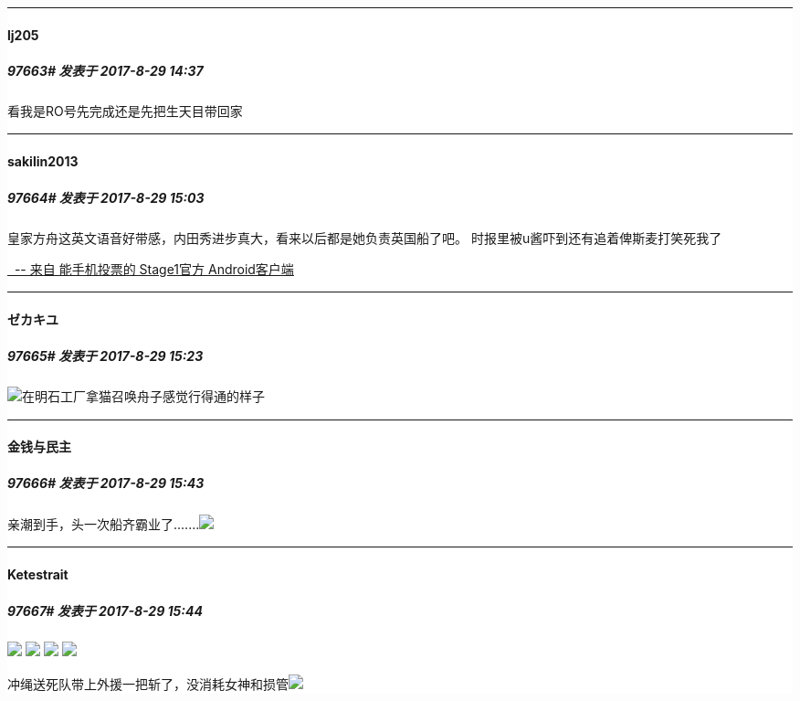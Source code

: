 
*****

####  lj205  
##### 97663#       发表于 2017-8-29 14:37


看我是RO号先完成还是先把生天目带回家


*****

####  sakilin2013  
##### 97664#       发表于 2017-8-29 15:03


皇家方舟这英文语音好带感，内田秀进步真大，看来以后都是她负责英国船了吧。
时报里被u酱吓到还有追着俾斯麦打笑死我了

[  -- 来自 能手机投票的 Stage1官方 Android客户端](https://bbs.saraba1st.com/2b/thread-1497379-1-1.html)


*****

####  ゼカキユ  
##### 97665#       发表于 2017-8-29 15:23


<img src="https://static.saraba1st.com/image/smiley/carton2017/046.png" referrerpolicy="no-referrer">在明石工厂拿猫召唤舟子感觉行得通的样子


*****

####  金钱与民主  
##### 97666#       发表于 2017-8-29 15:43


亲潮到手，头一次船齐霸业了.......<img src="https://static.saraba1st.com/image/smiley/face2017/112.png" referrerpolicy="no-referrer">


*****

####  Ketestrait  
##### 97667#       发表于 2017-8-29 15:44


<img src="http://ww1.sinaimg.cn/large/7c16af6bgy1fj0mzxxf5oj20hr09z3zv.jpg" referrerpolicy="no-referrer">
<img src="http://ww1.sinaimg.cn/large/7c16af6bgy1fj0n05yq52j20hn0a275e.jpg" referrerpolicy="no-referrer">
<img src="http://ww1.sinaimg.cn/large/7c16af6bgy1fj0n0dxb87j20hp0a20uf.jpg" referrerpolicy="no-referrer">

<img src="http://ww1.sinaimg.cn/large/7c16af6bgy1fj0mzi1iptj20g10fbqca.jpg" referrerpolicy="no-referrer">


冲绳送死队带上外援一把斩了，没消耗女神和损管<img src="https://static.saraba1st.com/image/smiley/face2017/001.png" referrerpolicy="no-referrer">
